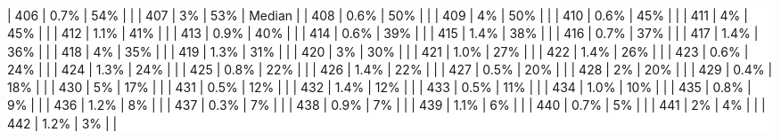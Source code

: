 | 406 | 0.7% | 54% |  |
| 407 | 3% | 53% | Median |
| 408 | 0.6% | 50% |  |
| 409 | 4% | 50% |  |
| 410 | 0.6% | 45% |  |
| 411 | 4% | 45% |  |
| 412 | 1.1% | 41% |  |
| 413 | 0.9% | 40% |  |
| 414 | 0.6% | 39% |  |
| 415 | 1.4% | 38% |  |
| 416 | 0.7% | 37% |  |
| 417 | 1.4% | 36% |  |
| 418 | 4% | 35% |  |
| 419 | 1.3% | 31% |  |
| 420 | 3% | 30% |  |
| 421 | 1.0% | 27% |  |
| 422 | 1.4% | 26% |  |
| 423 | 0.6% | 24% |  |
| 424 | 1.3% | 24% |  |
| 425 | 0.8% | 22% |  |
| 426 | 1.4% | 22% |  |
| 427 | 0.5% | 20% |  |
| 428 | 2% | 20% |  |
| 429 | 0.4% | 18% |  |
| 430 | 5% | 17% |  |
| 431 | 0.5% | 12% |  |
| 432 | 1.4% | 12% |  |
| 433 | 0.5% | 11% |  |
| 434 | 1.0% | 10% |  |
| 435 | 0.8% | 9% |  |
| 436 | 1.2% | 8% |  |
| 437 | 0.3% | 7% |  |
| 438 | 0.9% | 7% |  |
| 439 | 1.1% | 6% |  |
| 440 | 0.7% | 5% |  |
| 441 | 2% | 4% |  |
| 442 | 1.2% | 3% |  |